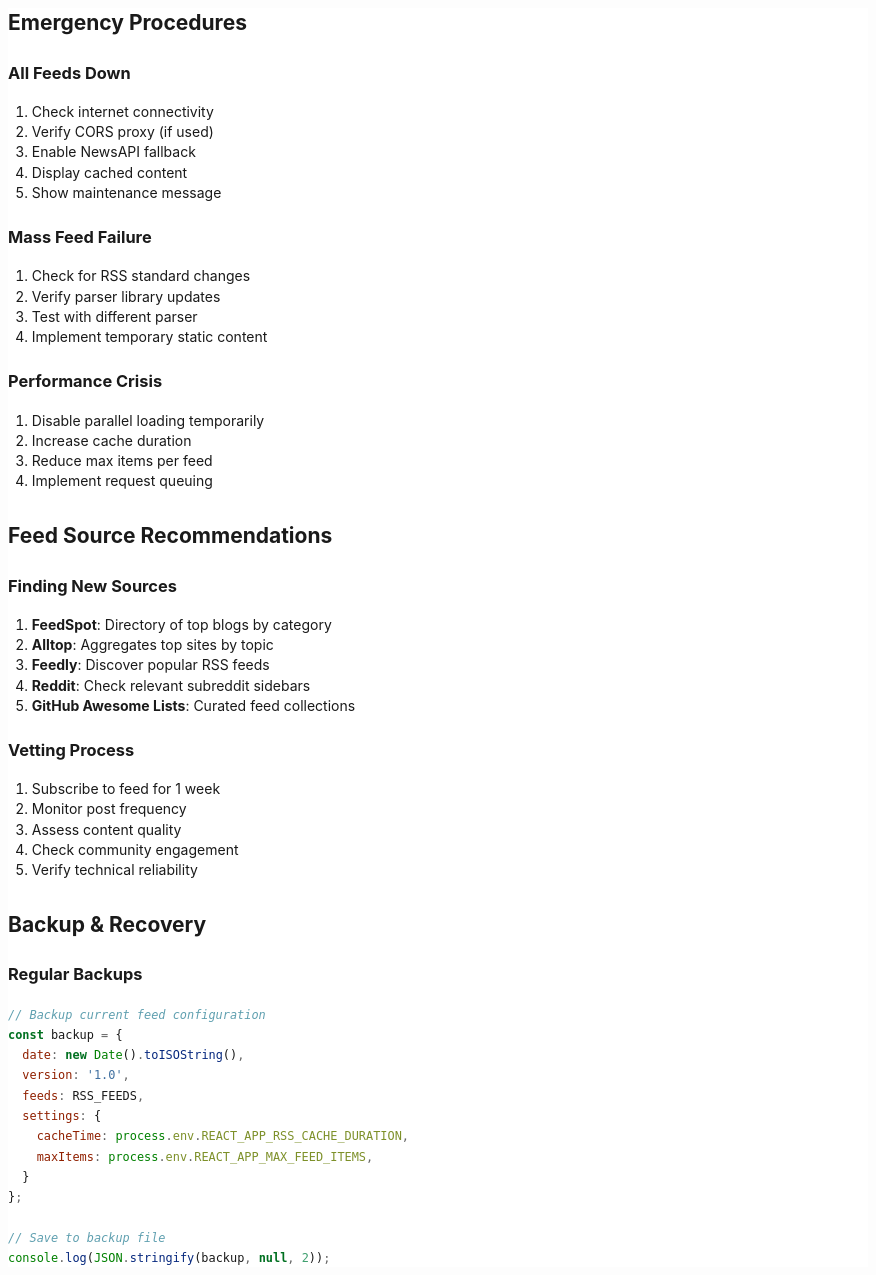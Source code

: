 ## Emergency Procedures

### All Feeds Down
1. Check internet connectivity
2. Verify CORS proxy (if used)
3. Enable NewsAPI fallback
4. Display cached content
5. Show maintenance message

### Mass Feed Failure
1. Check for RSS standard changes
2. Verify parser library updates
3. Test with different parser
4. Implement temporary static content

### Performance Crisis
1. Disable parallel loading temporarily
2. Increase cache duration
3. Reduce max items per feed
4. Implement request queuing

## Feed Source Recommendations

### Finding New Sources
1. **FeedSpot**: Directory of top blogs by category
2. **Alltop**: Aggregates top sites by topic
3. **Feedly**: Discover popular RSS feeds
4. **Reddit**: Check relevant subreddit sidebars
5. **GitHub Awesome Lists**: Curated feed collections

### Vetting Process
1. Subscribe to feed for 1 week
2. Monitor post frequency
3. Assess content quality
4. Check community engagement
5. Verify technical reliability

## Backup & Recovery

### Regular Backups
```javascript
// Backup current feed configuration
const backup = {
  date: new Date().toISOString(),
  version: '1.0',
  feeds: RSS_FEEDS,
  settings: {
    cacheTime: process.env.REACT_APP_RSS_CACHE_DURATION,
    maxItems: process.env.REACT_APP_MAX_FEED_ITEMS,
  }
};

// Save to backup file
console.log(JSON.stringify(backup, null, 2));
```
